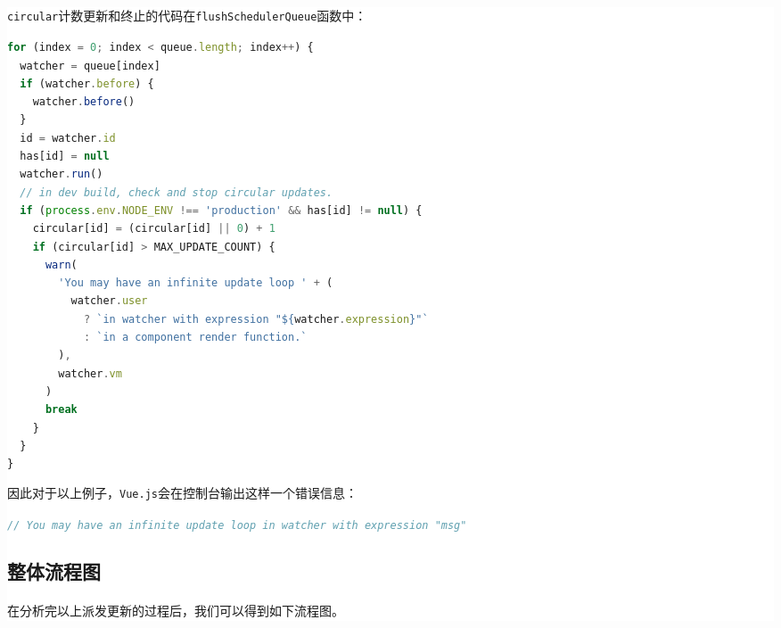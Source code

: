 `circular`计数更新和终止的代码在`flushSchedulerQueue`函数中：

```js
for (index = 0; index < queue.length; index++) {
  watcher = queue[index]
  if (watcher.before) {
    watcher.before()
  }
  id = watcher.id
  has[id] = null
  watcher.run()
  // in dev build, check and stop circular updates.
  if (process.env.NODE_ENV !== 'production' && has[id] != null) {
    circular[id] = (circular[id] || 0) + 1
    if (circular[id] > MAX_UPDATE_COUNT) {
      warn(
        'You may have an infinite update loop ' + (
          watcher.user
            ? `in watcher with expression "${watcher.expression}"`
            : `in a component render function.`
        ),
        watcher.vm
      )
      break
    }
  }
}
```

因此对于以上例子，`Vue.js`会在控制台输出这样一个错误信息：

```js
// You may have an infinite update loop in watcher with expression "msg"
```

## 整体流程图

在分析完以上派发更新的过程后，我们可以得到如下流程图。

<div style="text-align: center">